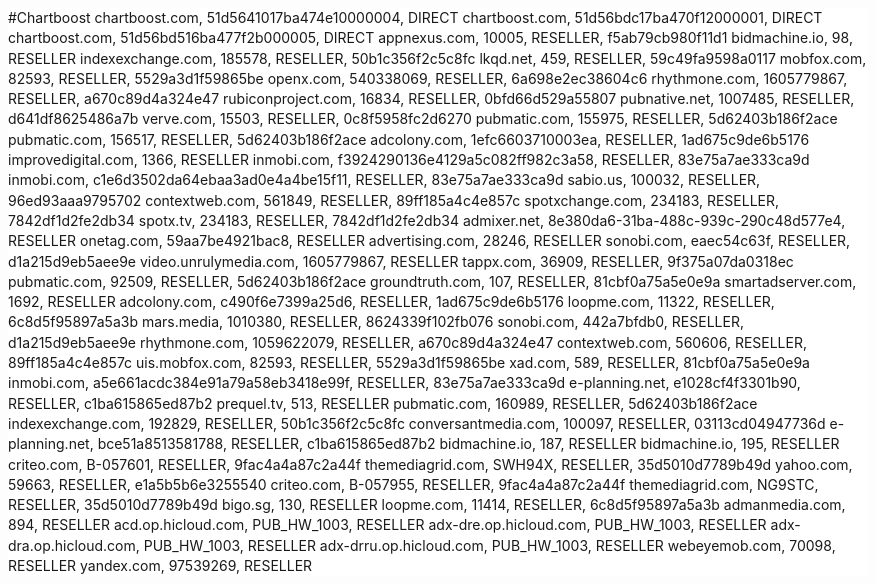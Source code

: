 #Chartboost
chartboost.com, 51d5641017ba474e10000004, DIRECT
chartboost.com, 51d56bdc17ba470f12000001, DIRECT
chartboost.com, 51d56bd516ba477f2b000005, DIRECT
appnexus.com, 10005, RESELLER, f5ab79cb980f11d1
bidmachine.io, 98, RESELLER
indexexchange.com, 185578, RESELLER, 50b1c356f2c5c8fc
lkqd.net, 459, RESELLER, 59c49fa9598a0117
mobfox.com, 82593, RESELLER, 5529a3d1f59865be
openx.com, 540338069, RESELLER, 6a698e2ec38604c6
rhythmone.com, 1605779867, RESELLER, a670c89d4a324e47
rubiconproject.com, 16834, RESELLER, 0bfd66d529a55807
pubnative.net, 1007485, RESELLER, d641df8625486a7b
verve.com, 15503, RESELLER, 0c8f5958fc2d6270
pubmatic.com, 155975, RESELLER, 5d62403b186f2ace
pubmatic.com, 156517, RESELLER, 5d62403b186f2ace
adcolony.com, 1efc6603710003ea, RESELLER, 1ad675c9de6b5176
improvedigital.com, 1366, RESELLER
inmobi.com, f3924290136e4129a5c082ff982c3a58, RESELLER, 83e75a7ae333ca9d
inmobi.com, c1e6d3502da64ebaa3ad0e4a4be15f11, RESELLER, 83e75a7ae333ca9d
sabio.us, 100032, RESELLER, 96ed93aaa9795702
contextweb.com, 561849, RESELLER, 89ff185a4c4e857c
spotxchange.com, 234183, RESELLER, 7842df1d2fe2db34
spotx.tv, 234183, RESELLER, 7842df1d2fe2db34
admixer.net, 8e380da6-31ba-488c-939c-290c48d577e4, RESELLER
onetag.com, 59aa7be4921bac8, RESELLER
advertising.com, 28246, RESELLER
sonobi.com, eaec54c63f, RESELLER, d1a215d9eb5aee9e
video.unrulymedia.com, 1605779867, RESELLER
tappx.com, 36909, RESELLER, 9f375a07da0318ec
pubmatic.com, 92509, RESELLER, 5d62403b186f2ace
groundtruth.com, 107, RESELLER, 81cbf0a75a5e0e9a
smartadserver.com, 1692, RESELLER
adcolony.com, c490f6e7399a25d6, RESELLER, 1ad675c9de6b5176
loopme.com, 11322, RESELLER, 6c8d5f95897a5a3b
mars.media, 1010380, RESELLER, 8624339f102fb076
sonobi.com, 442a7bfdb0, RESELLER, d1a215d9eb5aee9e
rhythmone.com, 1059622079, RESELLER, a670c89d4a324e47
contextweb.com, 560606, RESELLER, 89ff185a4c4e857c
uis.mobfox.com, 82593, RESELLER, 5529a3d1f59865be
xad.com, 589, RESELLER, 81cbf0a75a5e0e9a
inmobi.com, a5e661acdc384e91a79a58eb3418e99f, RESELLER, 83e75a7ae333ca9d
e-planning.net, e1028cf4f3301b90, RESELLER, c1ba615865ed87b2
prequel.tv, 513, RESELLER
pubmatic.com, 160989, RESELLER, 5d62403b186f2ace
indexexchange.com, 192829, RESELLER, 50b1c356f2c5c8fc
conversantmedia.com, 100097, RESELLER, 03113cd04947736d
e-planning.net, bce51a8513581788, RESELLER, c1ba615865ed87b2
bidmachine.io, 187, RESELLER
bidmachine.io, 195, RESELLER
criteo.com, B-057601, RESELLER, 9fac4a4a87c2a44f
themediagrid.com, SWH94X, RESELLER, 35d5010d7789b49d
yahoo.com, 59663, RESELLER, e1a5b5b6e3255540
criteo.com, B-057955, RESELLER, 9fac4a4a87c2a44f
themediagrid.com, NG9STC, RESELLER, 35d5010d7789b49d
bigo.sg, 130, RESELLER
loopme.com, 11414, RESELLER, 6c8d5f95897a5a3b
admanmedia.com, 894, RESELLER
acd.op.hicloud.com, PUB_HW_1003, RESELLER
adx-dre.op.hicloud.com, PUB_HW_1003, RESELLER
adx-dra.op.hicloud.com, PUB_HW_1003, RESELLER
adx-drru.op.hicloud.com, PUB_HW_1003, RESELLER
webeyemob.com, 70098, RESELLER
yandex.com, 97539269, RESELLER